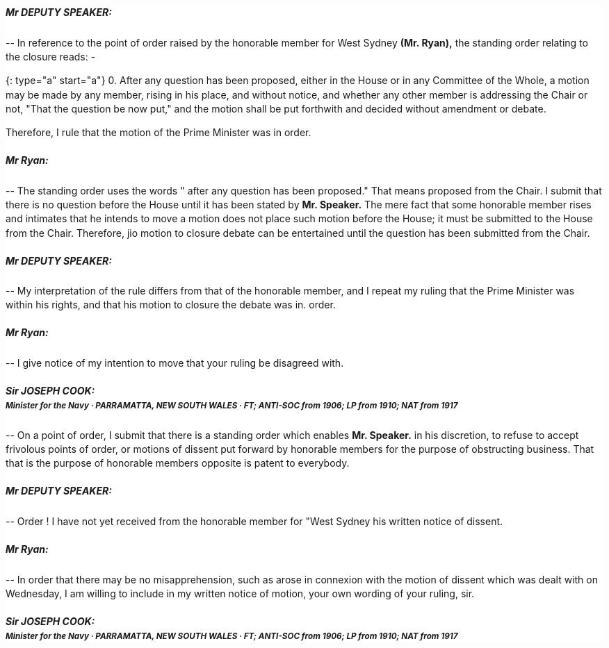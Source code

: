 ##### Mr DEPUTY SPEAKER:

-- In reference to the point of order raised by the honorable member for West Sydney  **(Mr. Ryan),**  the standing order relating to the closure reads: - 

{: type="a" start="a"}
0. After any question has been proposed, either in the House or in any Committee of the Whole, a motion may be made by any member, rising in his place, and without notice, and whether any other member is addressing the Chair or not, "That the question be now put," and the motion shall be put forthwith and decided without amendment or debate. 

Therefore, I rule that the motion of the Prime Minister was in order. 

##### Mr Ryan:

-- The standing order uses the words " after any question has been proposed." That means proposed from the Chair. I submit that there is no question before the House until it has been stated by  **Mr. Speaker.**  The mere fact that some honorable member rises and intimates that he intends to move a motion does not place such motion before the House; it must be submitted to the House from the Chair. Therefore, jio motion to closure debate can be entertained until the question has been submitted from the Chair. 

##### Mr DEPUTY SPEAKER:

-- My interpretation of the rule differs from that of the honorable member, and I repeat my ruling that the Prime Minister was within his rights, and that his motion to closure the debate was in. order. 

##### Mr Ryan:

--  I give notice of my intention to move that your ruling be disagreed with. 

##### Sir JOSEPH COOK:<br><small class="text-muted">Minister for the Navy &middot; PARRAMATTA, NEW SOUTH WALES &middot; FT; ANTI-SOC from 1906; LP from 1910; NAT from 1917</small>

--  On a point of order, I submit that there is a standing order which enables  **Mr. Speaker.**  in his discretion, to refuse to accept frivolous points of order, or motions of dissent put forward by honorable members for the purpose of obstructing business. That that is the purpose of honorable members opposite is patent to everybody. 

##### Mr DEPUTY SPEAKER:

-- Order ! I have not yet received from the honorable member for "West Sydney his written notice of dissent. 

##### Mr Ryan:

--  In order that there may be no misapprehension, such as arose in connexion with the motion of dissent which was dealt with on Wednesday, I am willing to include in my written notice of motion, your own wording of your ruling, sir. 

##### Sir JOSEPH COOK:<br><small class="text-muted">Minister for the Navy &middot; PARRAMATTA, NEW SOUTH WALES &middot; FT; ANTI-SOC from 1906; LP from 1910; NAT from 1917</small>
